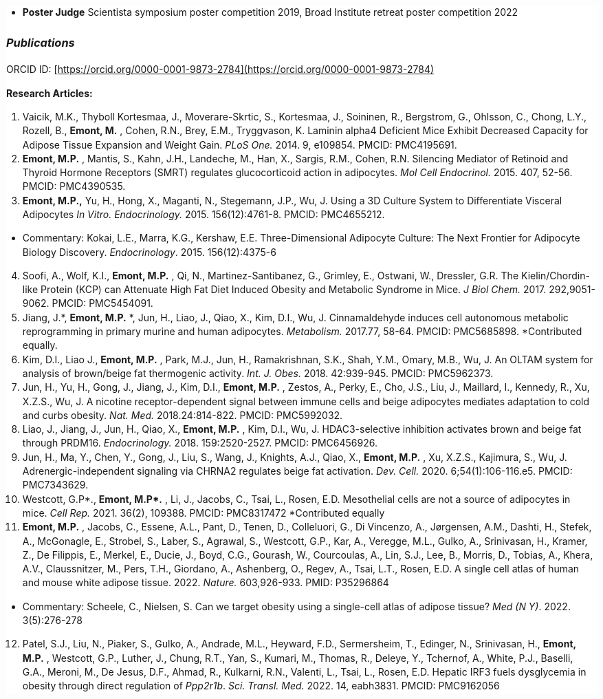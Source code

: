 - **Poster Judge**
Scientista symposium poster competition 2019, Broad Institute retreat poster competition 2022

### _Publications_

ORCID ID: [https://orcid.org/0000-0001-9873-2784](https://orcid.org/0000-0001-9873-2784)

**Research Articles:**
1. Vaicik, M.K., Thyboll Kortesmaa, J., Moverare-Skrtic, S., Kortesmaa, J., Soininen, R., Bergstrom, G., Ohlsson, C., Chong, L.Y., Rozell, B., **Emont, M.** , Cohen, R.N., Brey, E.M., Tryggvason, K. Laminin alpha4 Deficient Mice Exhibit Decreased Capacity for Adipose Tissue Expansion and Weight Gain. _PLoS One._ 2014. 9, e109854. PMCID: PMC4195691.
2. **Emont, M.P.** , Mantis, S., Kahn, J.H., Landeche, M., Han, X., Sargis, R.M., Cohen, R.N. Silencing Mediator of Retinoid and Thyroid Hormone Receptors (SMRT) regulates glucocorticoid action in adipocytes. _Mol Cell Endocrinol._ 2015. 407, 52-56. PMCID: PMC4390535.
3. **Emont, M.P.,** Yu, H., Hong, X., Maganti, N., Stegemann, J.P., Wu, J. Using a 3D Culture System to Differentiate Visceral Adipocytes _In Vitro._ _Endocrinology._ 2015. 156(12):4761-8. PMCID: PMC4655212.
  - Commentary: Kokai, L.E., Marra, K.G., Kershaw, E.E. Three-Dimensional Adipocyte Culture: The Next Frontier for Adipocyte Biology Discovery. _Endocrinology_. 2015. 156(12):4375-6
4. Soofi, A., Wolf, K.I., **Emont, M.P.** , Qi, N., Martinez-Santibanez, G., Grimley, E., Ostwani, W., Dressler, G.R. The Kielin/Chordin-like Protein (KCP) can Attenuate High Fat Diet Induced Obesity and Metabolic Syndrome in Mice. _J Biol Chem._ 2017. 292,9051-9062. PMCID: PMC5454091.
5. Jiang, J.\*, **Emont, M.P.** \*, Jun, H., Liao, J., Qiao, X., Kim, D.I., Wu, J. Cinnamaldehyde induces cell autonomous metabolic reprogramming in primary murine and human adipocytes. _Metabolism._ 2017.77, 58-64. PMCID: PMC5685898. \*Contributed equally.
6. Kim, D.I., Liao J., **Emont, M.P.** , Park, M.J., Jun, H., Ramakrishnan, S.K., Shah, Y.M., Omary, M.B., Wu, J. An OLTAM system for analysis of brown/beige fat thermogenic activity. _Int. J. Obes._ 2018. 42:939-945. PMCID: PMC5962373.
7. Jun, H., Yu, H., Gong, J., Jiang, J., Kim, D.I., **Emont, M.P.** , Zestos, A., Perky, E., Cho, J.S., Liu, J., Maillard, I., Kennedy, R., Xu, X.Z.S., Wu, J. A nicotine receptor-dependent signal between immune cells and beige adipocytes mediates adaptation to cold and curbs obesity. _Nat. Med._ 2018.24:814-822. PMCID: PMC5992032.
8. Liao, J., Jiang, J., Jun, H., Qiao, X., **Emont, M.P.** , Kim, D.I., Wu, J. HDAC3-selective inhibition activates brown and beige fat through PRDM16. _Endocrinology._ 2018. 159:2520-2527. PMCID: PMC6456926.
9. Jun, H., Ma, Y., Chen, Y., Gong, J., Liu, S., Wang, J., Knights, A.J., Qiao, X., **Emont, M.P.** , Xu, X.Z.S., Kajimura, S., Wu, J. Adrenergic-independent signaling via CHRNA2 regulates beige fat activation. _Dev. Cell._ 2020. 6;54(1):106-116.e5. PMCID: PMC7343629.
10. Westcott, G.P\*., **Emont, M.P\*.** , Li, J., Jacobs, C., Tsai, L., Rosen, E.D. Mesothelial cells are not a source of adipocytes in mice. _Cell Rep._ 2021. 36(2), 109388. PMCID: PMC8317472 \*Contributed equally
11. **Emont, M.P.** , Jacobs, C., Essene, A.L., Pant, D., Tenen, D., Colleluori, G., Di Vincenzo, A., Jørgensen, A.M., Dashti, H., Stefek, A., McGonagle, E., Strobel, S., Laber, S., Agrawal, S., Westcott, G.P., Kar, A., Veregge, M.L., Gulko, A., Srinivasan, H., Kramer, Z., De Filippis, E., Merkel, E., Ducie, J., Boyd, C.G., Gourash, W., Courcoulas, A., Lin, S.J., Lee, B., Morris, D., Tobias, A., Khera, A.V., Claussnitzer, M., Pers, T.H., Giordano, A., Ashenberg, O., Regev, A., Tsai, L.T., Rosen, E.D. A single cell atlas of human and mouse white adipose tissue. 2022. _Nature._ 603,926-933. PMID: P35296864
  - Commentary: Scheele, C., Nielsen, S. Can we target obesity using a single-cell atlas of adipose tissue? _Med (N Y)_. 2022. 3(5):276-278
12. Patel, S.J., Liu, N., Piaker, S., Gulko, A., Andrade, M.L., Heyward, F.D., Sermersheim, T., Edinger, N., Srinivasan, H., **Emont, M.P.** , Westcott, G.P., Luther, J., Chung, R.T., Yan, S., Kumari, M., Thomas, R., Deleye, Y., Tchernof, A., White, P.J., Baselli, G.A., Meroni, M., De Jesus, D.F., Ahmad, R., Kulkarni, R.N., Valenti, L., Tsai, L., Rosen, E.D. Hepatic IRF3 fuels dysglycemia in obesity through direct regulation of _Ppp2r1b_. _Sci. Transl. Med._ 2022. 14, eabh3831. PMCID: PMC9162056